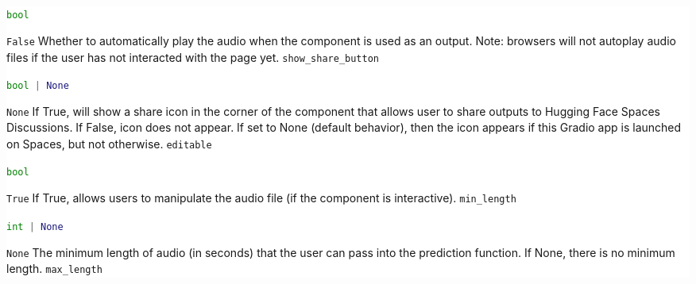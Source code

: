 ```python
bool
```

</td>
<td align="left"><code>False</code></td>
<td align="left">Whether to automatically play the audio when the component is used as an output. Note: browsers will not autoplay audio files if the user has not interacted with the page yet.</td>
</tr>

<tr>
<td align="left"><code>show_share_button</code></td>
<td align="left" style="width: 25%;">

```python
bool | None
```

</td>
<td align="left"><code>None</code></td>
<td align="left">If True, will show a share icon in the corner of the component that allows user to share outputs to Hugging Face Spaces Discussions. If False, icon does not appear. If set to None (default behavior), then the icon appears if this Gradio app is launched on Spaces, but not otherwise.</td>
</tr>

<tr>
<td align="left"><code>editable</code></td>
<td align="left" style="width: 25%;">

```python
bool
```

</td>
<td align="left"><code>True</code></td>
<td align="left">If True, allows users to manipulate the audio file (if the component is interactive).</td>
</tr>

<tr>
<td align="left"><code>min_length</code></td>
<td align="left" style="width: 25%;">

```python
int | None
```

</td>
<td align="left"><code>None</code></td>
<td align="left">The minimum length of audio (in seconds) that the user can pass into the prediction function. If None, there is no minimum length.</td>
</tr>

<tr>
<td align="left"><code>max_length</code></td>
<td align="left" style="width: 25%;">
